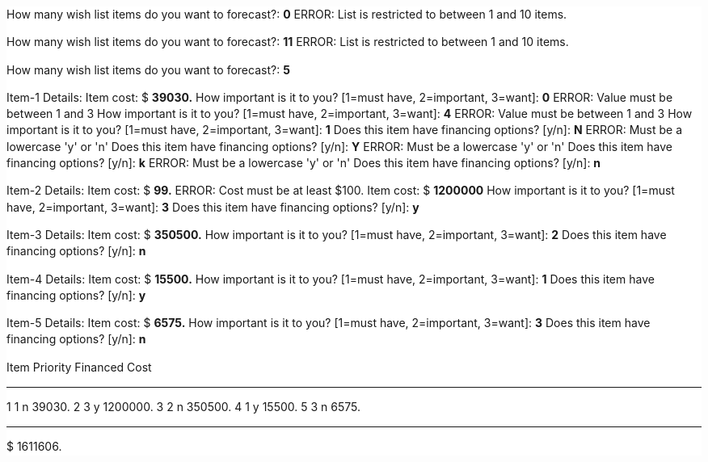 How many wish list items do you want to forecast?: **0**
ERROR: List is restricted to between 1 and 10 items.

How many wish list items do you want to forecast?: **11**
ERROR: List is restricted to between 1 and 10 items.

How many wish list items do you want to forecast?: **5**

Item-1 Details:
Item cost: $ **39030.**
How important is it to you? [1=must have, 2=important, 3=want]: **0**
ERROR: Value must be between 1 and 3
How important is it to you? [1=must have, 2=important, 3=want]: **4**
ERROR: Value must be between 1 and 3
How important is it to you? [1=must have, 2=important, 3=want]: **1**
Does this item have financing options? [y/n]: **N**
ERROR: Must be a lowercase 'y' or 'n'
Does this item have financing options? [y/n]: **Y**
ERROR: Must be a lowercase 'y' or 'n'
Does this item have financing options? [y/n]: **k**
ERROR: Must be a lowercase 'y' or 'n'
Does this item have financing options? [y/n]: **n**


Item-2 Details:
Item cost: $ **99.**
ERROR: Cost must be at least $100.
Item cost: $ **1200000**
How important is it to you? [1=must have, 2=important, 3=want]: **3**
Does this item have financing options? [y/n]: **y**

Item-3 Details:
Item cost: $ **350500.**
How important is it to you? [1=must have, 2=important, 3=want]: **2**
Does this item have financing options? [y/n]: **n**

Item-4 Details:
Item cost: $ **15500.**
How important is it to you? [1=must have, 2=important, 3=want]: **1**
Does this item have financing options? [y/n]: **y**

Item-5 Details:
Item cost: $ **6575.**
How important is it to you? [1=must have, 2=important, 3=want]: **3**
Does this item have financing options? [y/n]: **n**

Item Priority Financed Cost
---- -------- -------- -----------
1 1 n 39030.
2 3 y 1200000.
3 2 n 350500.
4 1 y 15500.
5 3 n 6575.
---- -------- -------- -----------
$ 1611606.
